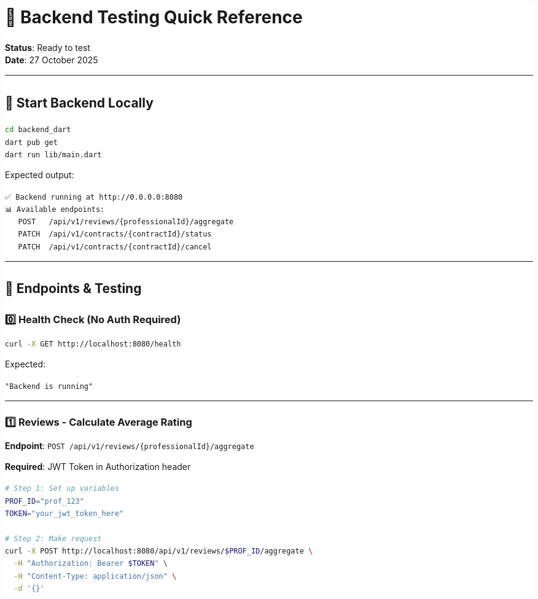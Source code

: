 # 🧪 Backend Testing Quick Reference

**Status**: Ready to test  
**Date**: 27 October 2025

---

## 🚀 Start Backend Locally

```bash
cd backend_dart
dart pub get
dart run lib/main.dart
```

Expected output:
```
✅ Backend running at http://0.0.0.0:8080
📊 Available endpoints:
   POST   /api/v1/reviews/{professionalId}/aggregate
   PATCH  /api/v1/contracts/{contractId}/status
   PATCH  /api/v1/contracts/{contractId}/cancel
```

---

## 📍 Endpoints & Testing

### 0️⃣ Health Check (No Auth Required)
```bash
curl -X GET http://localhost:8080/health
```

Expected:
```
"Backend is running"
```

---

### 1️⃣ Reviews - Calculate Average Rating

**Endpoint**: `POST /api/v1/reviews/{professionalId}/aggregate`

**Required**: JWT Token in Authorization header

```bash
# Step 1: Set up variables
PROF_ID="prof_123"
TOKEN="your_jwt_token_here"

# Step 2: Make request
curl -X POST http://localhost:8080/api/v1/reviews/$PROF_ID/aggregate \
  -H "Authorization: Bearer $TOKEN" \
  -H "Content-Type: application/json" \
  -d '{}'
```
